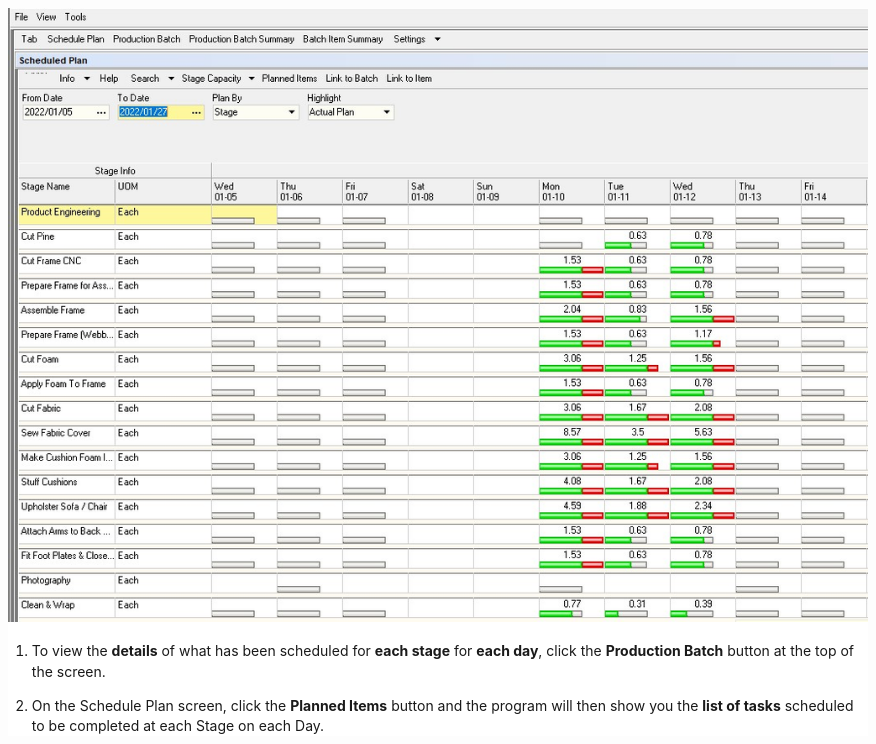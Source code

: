 ![](../static/img/docs/CAP-005/image16.jpg)  

1.  To view the **details** of what has been scheduled for **each stage**
    for **each day**, click the **Production Batch** button at the top of the screen.  

2.  On the Schedule Plan screen, click the **Planned Items** button and the
    program will then show you the **list of tasks** scheduled to be
    completed at each Stage on each Day.
